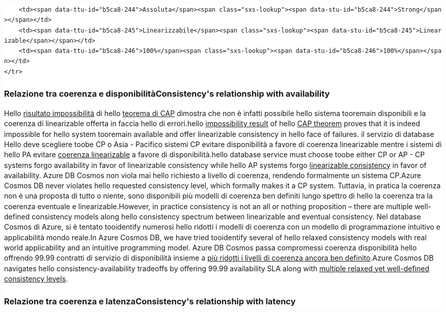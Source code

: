         <td><span data-ttu-id="b5ca8-244">Assoluta</span><span class="sxs-lookup"><span data-stu-id="b5ca8-244">Strong</span></span></td>
        <td><span data-ttu-id="b5ca8-245">Linearizzabile</span><span class="sxs-lookup"><span data-stu-id="b5ca8-245">Linearizable</span></span></td>
        <td><span data-ttu-id="b5ca8-246">100%</span><span class="sxs-lookup"><span data-stu-id="b5ca8-246">100%</span></span></td>
    </tr>
</table>

### <span data-ttu-id="b5ca8-247"><a id="ConsistencyAndAvailability"></a>Relazione tra coerenza e disponibilità</span><span class="sxs-lookup"><span data-stu-id="b5ca8-247"><a id="ConsistencyAndAvailability"></a>Consistency's relationship with availability</span></span>
<span data-ttu-id="b5ca8-248">Hello [risultato impossibilità](http://www.glassbeam.com/sites/all/themes/glassbeam/images/blog/10.1.1.67.6951.pdf) di hello [teorema di CAP](https://people.eecs.berkeley.edu/~brewer/cs262b-2004/PODC-keynote.pdf) dimostra che non è infatti possibile hello sistema tooremain disponibili e la coerenza di linearizable offerta in faccia hello di errori.</span><span class="sxs-lookup"><span data-stu-id="b5ca8-248">hello [impossibility result](http://www.glassbeam.com/sites/all/themes/glassbeam/images/blog/10.1.1.67.6951.pdf) of hello [CAP theorem](https://people.eecs.berkeley.edu/~brewer/cs262b-2004/PODC-keynote.pdf) proves that it is indeed impossible for hello system tooremain available and offer linearizable consistency in hello face of failures.</span></span> <span data-ttu-id="b5ca8-249">il servizio di database Hello deve scegliere toobe CP o Asia - Pacifico sistemi CP evitare disponibilità a favore di coerenza linearizable mentre i sistemi di hello PA evitare [coerenza linearizable](http://cs.brown.edu/~mph/HerlihyW90/p463-herlihy.pdf) a favore di disponibilità.</span><span class="sxs-lookup"><span data-stu-id="b5ca8-249">hello database service must choose toobe either CP or AP - CP systems forgo availability in favor of linearizable consistency while hello AP systems forgo [linearizable consistency](http://cs.brown.edu/~mph/HerlihyW90/p463-herlihy.pdf) in favor of availability.</span></span> <span data-ttu-id="b5ca8-250">Azure DB Cosmos non viola mai hello richiesto a livello di coerenza, rendendo formalmente un sistema CP.</span><span class="sxs-lookup"><span data-stu-id="b5ca8-250">Azure Cosmos DB never violates hello requested consistency level, which formally makes it a CP system.</span></span> <span data-ttu-id="b5ca8-251">Tuttavia, in pratica la coerenza non è una proposta di tutto o niente, sono disponibili più modelli di coerenza ben definiti lungo spettro di hello la coerenza tra la coerenza eventuale e linearizable.</span><span class="sxs-lookup"><span data-stu-id="b5ca8-251">However, in practice consistency is not an all or nothing proposition – there are multiple well-defined consistency models along hello consistency spectrum between linearizable and eventual consistency.</span></span> <span data-ttu-id="b5ca8-252">Nel database Cosmos di Azure, si è tentato tooidentify numerosi hello ridotti i modelli di coerenza con un modello di programmazione intuitivo e applicabilità mondo reale.</span><span class="sxs-lookup"><span data-stu-id="b5ca8-252">In Azure Cosmos DB, we have tried tooidentify several of hello relaxed consistency models with real world applicability and an intuitive programming model.</span></span> <span data-ttu-id="b5ca8-253">Azure DB Cosmos passa compromessi coerenza disponibilità hello offrendo 99.99 contratti di servizio di disponibilità insieme a [più ridotti i livelli di coerenza ancora ben definito](consistency-levels.md).</span><span class="sxs-lookup"><span data-stu-id="b5ca8-253">Azure Cosmos DB navigates hello consistency-availability tradeoffs by offering 99.99 availability SLA along with [multiple relaxed yet well-defined consistency levels](consistency-levels.md).</span></span> 

### <span data-ttu-id="b5ca8-254"><a id="ConsistencyAndAvailability"></a>Relazione tra coerenza e latenza</span><span class="sxs-lookup"><span data-stu-id="b5ca8-254"><a id="ConsistencyAndAvailability"></a>Consistency's relationship with latency</span></span>